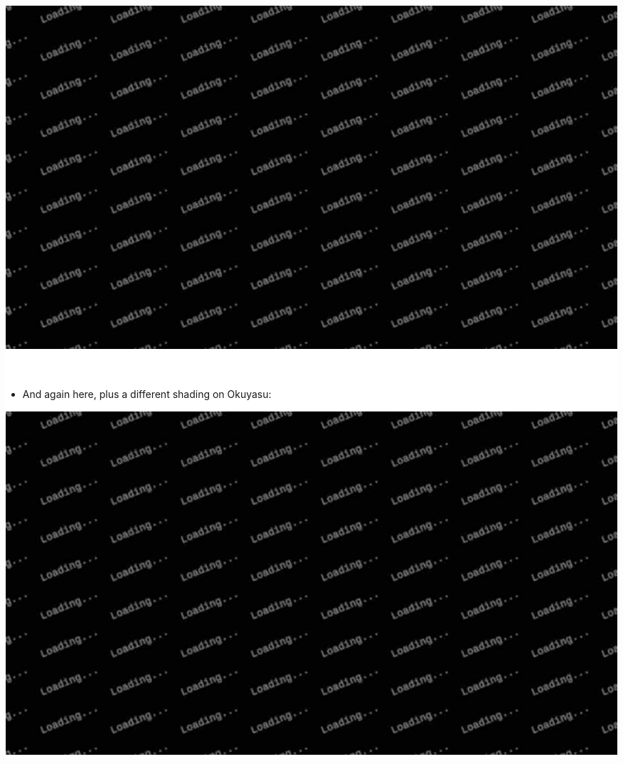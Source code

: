  <img width="100%" height="100%" class="lazyload" src="./../images/loading.jpg"
  data-src="./../images/DIU37/bd-20235-1090px.jpg"
  data-srcset="./../images/DIU37/bd-20235-512px.jpg 512w,
  ./../images/DIU37/bd-20235-768px.jpg 768w,
  ./../images/DIU37/bd-20235-1090px.jpg 1090w"
  sizes="(min-width: 1218px) 1090px,
  (min-width: 768px) 87vw,
  89vw" />
</div>

<br>

- And again here, plus a different shading on Okuyasu:

<div id="container1" class="twentytwenty-container">
 <img width="100%" height="100%" class="lazyload" src="./../images/loading.jpg"
